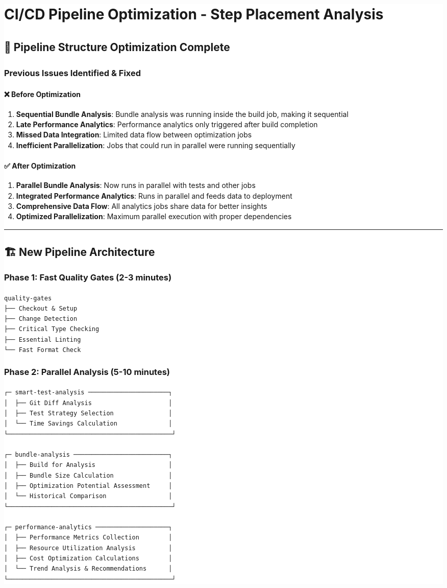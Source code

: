 # CI/CD Pipeline Optimization - Step Placement Analysis

## 🎯 **Pipeline Structure Optimization Complete**

### **Previous Issues Identified & Fixed**

#### ❌ **Before Optimization**

1. **Sequential Bundle Analysis**: Bundle analysis was running inside the build job, making it sequential
2. **Late Performance Analytics**: Performance analytics only triggered after build completion
3. **Missed Data Integration**: Limited data flow between optimization jobs
4. **Inefficient Parallelization**: Jobs that could run in parallel were running sequentially

#### ✅ **After Optimization**

1. **Parallel Bundle Analysis**: Now runs in parallel with tests and other jobs
2. **Integrated Performance Analytics**: Runs in parallel and feeds data to deployment
3. **Comprehensive Data Flow**: All analytics jobs share data for better insights
4. **Optimized Parallelization**: Maximum parallel execution with proper dependencies

---

## 🏗️ **New Pipeline Architecture**

### **Phase 1: Fast Quality Gates** (2-3 minutes)

```
quality-gates
├── Checkout & Setup
├── Change Detection
├── Critical Type Checking
├── Essential Linting
└── Fast Format Check
```

### **Phase 2: Parallel Analysis** (5-10 minutes)

```
┌─ smart-test-analysis ──────────────────────┐
│  ├── Git Diff Analysis                     │
│  ├── Test Strategy Selection               │
│  └── Time Savings Calculation              │
└─────────────────────────────────────────────┘

┌─ bundle-analysis ──────────────────────────┐
│  ├── Build for Analysis                    │
│  ├── Bundle Size Calculation               │
│  ├── Optimization Potential Assessment     │
│  └── Historical Comparison                 │
└─────────────────────────────────────────────┘

┌─ performance-analytics ────────────────────┐
│  ├── Performance Metrics Collection        │
│  ├── Resource Utilization Analysis         │
│  ├── Cost Optimization Calculations        │
│  └── Trend Analysis & Recommendations      │
└─────────────────────────────────────────────┘
```
